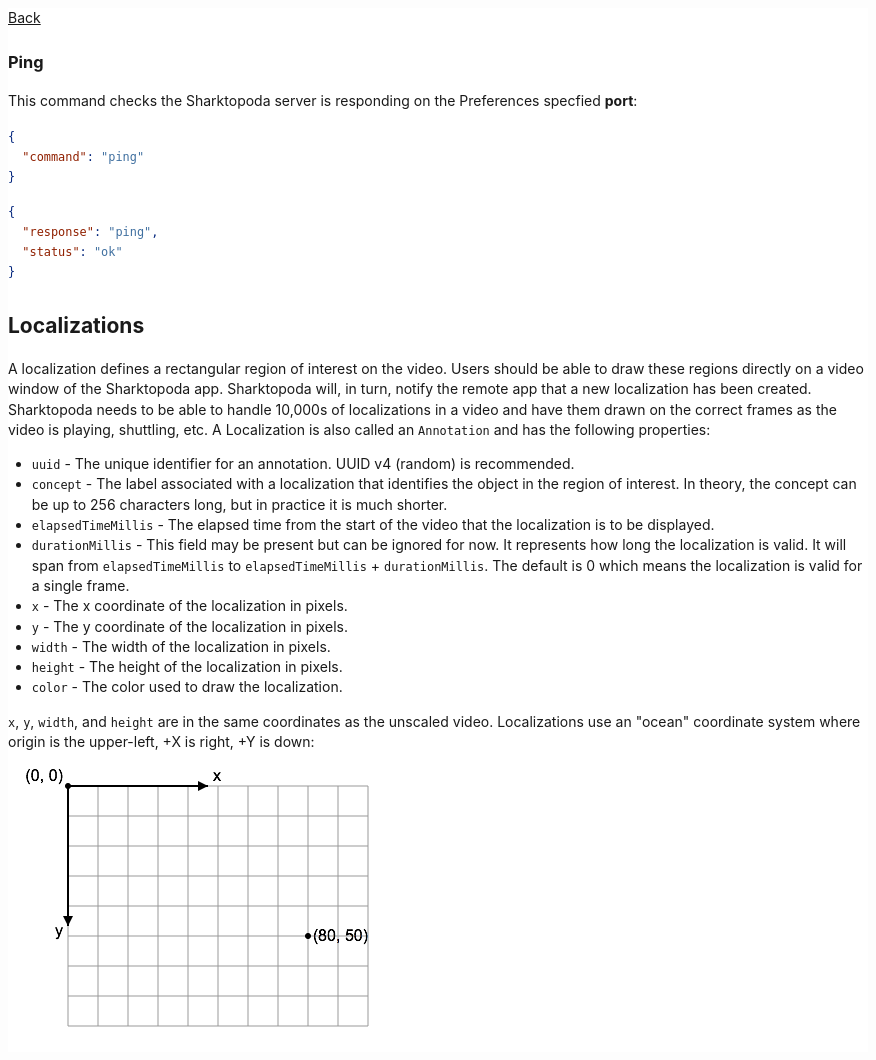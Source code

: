 [Back](#control_commands)

### <a name="ping"></a> Ping

This command checks the Sharktopoda server is responding on the Preferences specfied **port**:

```json
{
  "command": "ping"
}
```

```json
{
  "response": "ping",
  "status": "ok"
}
```

## <a name="localizations"></a> Localizations

A localization defines a rectangular region of interest on the video. Users should be able to draw these regions directly on a video window of the Sharktopoda app. Sharktopoda will, in turn, notify the remote app that a new localization has been created. Sharktopoda needs to be able to handle 10,000s of localizations in a video and have them drawn on the correct frames as the video is playing, shuttling, etc. A Localization is also called an `Annotation` and has the following properties:

- `uuid` - The unique identifier for an annotation. UUID v4 (random) is recommended.
- `concept` - The label associated with a localization that identifies the object in the region of interest. In theory, the concept can be up to 256 characters long, but in practice it is much shorter.
- `elapsedTimeMillis` - The elapsed time from the start of the video that the localization is to be displayed.
- `durationMillis` - This field may be present but can be ignored for now. It represents how long the localization is valid. It will span from `elapsedTimeMillis` to `elapsedTimeMillis` + `durationMillis`. The default is 0 which means the localization is valid for a single frame.
- `x` - The x coordinate of the localization in pixels.
- `y` - The y coordinate of the localization in pixels.
- `width` - The width of the localization in pixels.
- `height` - The height of the localization in pixels.
- `color` - The color used to draw the localization.

`x`, `y`, `width`, and `height` are in the same coordinates as the unscaled video. Localizations use an "ocean" coordinate system where origin is the upper-left, +X is right, +Y is down:

![Image Coordinate System](assets/ImageCoordinateSystem.png)
